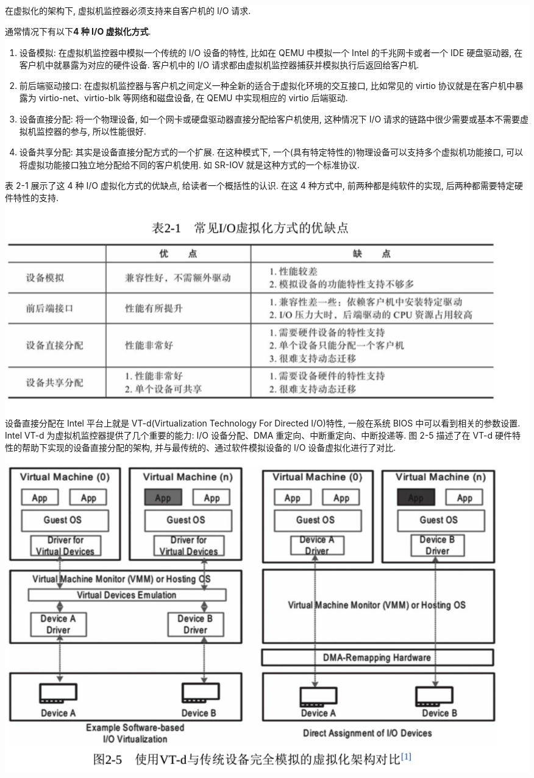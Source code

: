 在虚拟化的架构下, 虚拟机监控器必须支持来自客户机的 I/O 请求.

通常情况下有以下**4 种 I/O 虚拟化方式**.

1) 设备模拟: 在虚拟机监控器中模拟一个传统的 I/O 设备的特性, 比如在 QEMU 中模拟一个 Intel 的千兆网卡或者一个 IDE 硬盘驱动器, 在客户机中就暴露为对应的硬件设备. 客户机中的 I/O 请求都由虚拟机监控器捕获并模拟执行后返回给客户机.

2) 前后端驱动接口: 在虚拟机监控器与客户机之间定义一种全新的适合于虚拟化环境的交互接口, 比如常见的 virtio 协议就是在客户机中暴露为 virtio-net、virtio-blk 等网络和磁盘设备, 在 QEMU 中实现相应的 virtio 后端驱动.

3) 设备直接分配: 将一个物理设备, 如一个网卡或硬盘驱动器直接分配给客户机使用, 这种情况下 I/O 请求的链路中很少需要或基本不需要虚拟机监控器的参与, 所以性能很好.

4) 设备共享分配: 其实是设备直接分配方式的一个扩展. 在这种模式下, 一个(具有特定特性的)物理设备可以支持多个虚拟机功能接口, 可以将虚拟功能接口独立地分配给不同的客户机使用. 如 SR-IOV 就是这种方式的一个标准协议.

表 2-1 展示了这 4 种 I/O 虚拟化方式的优缺点, 给读者一个概括性的认识. 在这 4 种方式中, 前两种都是纯软件的实现, 后两种都需要特定硬件特性的支持.

![](./images/2019-05-30-19-49-08.png)

设备直接分配在 Intel 平台上就是 VT-d(Virtualization Technology For Directed I/O)特性, 一般在系统 BIOS 中可以看到相关的参数设置. Intel VT-d 为虚拟机监控器提供了几个重要的能力: I/O 设备分配、DMA 重定向、中断重定向、中断投递等. 图 2-5 描述了在 VT-d 硬件特性的帮助下实现的设备直接分配的架构, 并与最传统的、通过软件模拟设备的 I/O 设备虚拟化进行了对比.

![](./images/2019-05-30-19-49-24.png)
